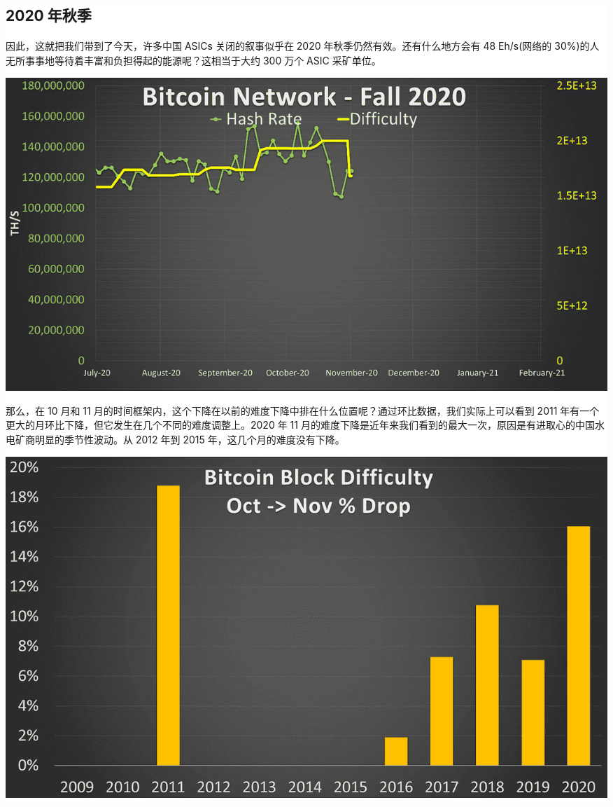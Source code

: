 ## 2020 年秋季

因此，这就把我们带到了今天，许多中国 ASICs 关闭的叙事似乎在 2020 年秋季仍然有效。还有什么地方会有 48 Eh/s(网络的 30%)的人无所事事地等待着丰富和负担得起的能源呢？这相当于大约 300 万个 ASIC 采矿单位。

![](img/0a918f4223d9f8db0e4d37158e37ebec.png)

那么，在 10 月和 11 月的时间框架内，这个下降在以前的难度下降中排在什么位置呢？通过环比数据，我们实际上可以看到 2011 年有一个更大的月环比下降，但它发生在几个不同的难度调整上。2020 年 11 月的难度下降是近年来我们看到的最大一次，原因是有进取心的中国水电矿商明显的季节性波动。从 2012 年到 2015 年，这几个月的难度没有下降。

![](img/939bf80d09e2394460839c8ee6a1b84c.png)
